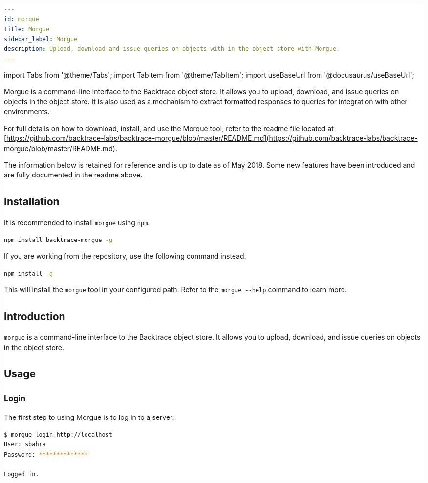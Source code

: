 ```yaml
---
id: morgue
title: Morgue
sidebar_label: Morgue
description: Upload, download and issue queries on objects with-in the object store with Morgue.
---
```


import Tabs from '@theme/Tabs';
import TabItem from '@theme/TabItem';
import useBaseUrl from '@docusaurus/useBaseUrl';

Morgue is a command-line interface to the Backtrace object store. It allows you to upload, download, and issue queries on objects in the object store. It is also used as a mechanism to extract formatted responses to queries for integration with other environments.

For full details on how to download, install, and use the Morgue tool, refer to the readme file located at [https://github.com/backtrace-labs/backtrace-morgue/blob/master/README.md](https://github.com/backtrace-labs/backtrace-morgue/blob/master/README.md).

The information below is retained for reference and is up to date as of May 2018. Some new features have been introduced and are fully documented in the readme above.

## Installation

It is recommended to install `morgue` using `npm`.

```bash
npm install backtrace-morgue -g
```

If you are working from the repository, use the following command instead.

```bash
npm install -g
```

This will install the `morgue` tool in your configured path. Refer to the `morgue --help` command to learn more.

## Introduction

`morgue` is a command-line interface to the Backtrace object store. It allows you to upload, download, and issue queries on objects in the object store.

## Usage

### Login

The first step to using Morgue is to log in to a server.

```bash
$ morgue login http://localhost
User: sbahra
Password: **************

Logged in.
```
